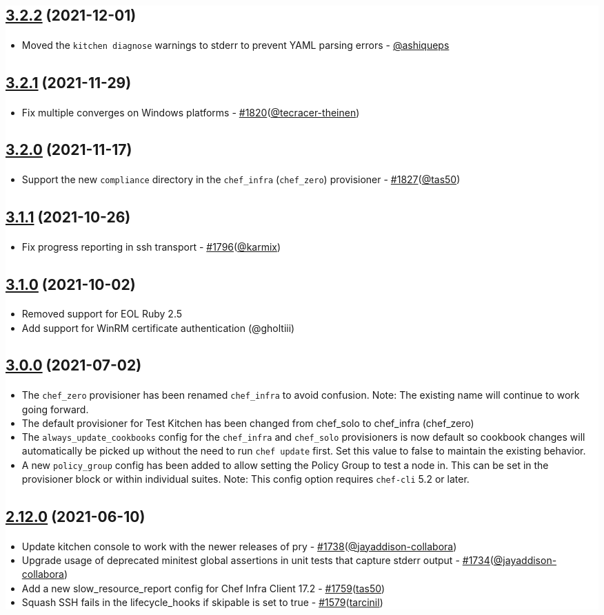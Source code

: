 ## [3.2.2](https://github.com/test-kitchen/test-kitchen/tree/v3.2.1) (2021-12-01)

- Moved the `kitchen diagnose` warnings to stderr to prevent YAML parsing errors - [@ashiqueps](https://github.com/ashiqueps)

## [3.2.1](https://github.com/test-kitchen/test-kitchen/tree/v3.2.1) (2021-11-29)

- Fix multiple converges on Windows platforms - [#1820](https://github.com/test-kitchen/test-kitchen/pull/1820)([@tecracer-theinen](https://github.com/tecracer-theinen))

## [3.2.0](https://github.com/test-kitchen/test-kitchen/tree/v3.2.0) (2021-11-17)

- Support the new `compliance` directory in the `chef_infra` (`chef_zero`) provisioner - [#1827](https://github.com/test-kitchen/test-kitchen/pull/1827)([@tas50](https://github.com/tas50))

## [3.1.1](https://github.com/test-kitchen/test-kitchen/tree/v3.1.1) (2021-10-26)

- Fix progress reporting in ssh transport - [#1796](https://github.com/test-kitchen/test-kitchen/pull/1796)([@karmix](https://github.com/karmix))

## [3.1.0](https://github.com/test-kitchen/test-kitchen/tree/v3.1.0) (2021-10-02)

- Removed support for EOL Ruby 2.5
- Add support for WinRM certificate authentication (@gholtiii)

## [3.0.0](https://github.com/test-kitchen/test-kitchen/tree/v3.0.0) (2021-07-02)

- The `chef_zero` provisioner has been renamed `chef_infra` to avoid confusion. Note: The existing name will continue to work going forward.
- The default provisioner for Test Kitchen has been changed from chef_solo to chef_infra (chef_zero)
- The `always_update_cookbooks` config for the `chef_infra` and `chef_solo` provisioners is now default so cookbook changes will automatically be picked up without the need to run `chef update` first. Set this value to false to maintain the existing behavior.
- A new `policy_group` config has been added to allow setting the Policy Group to test a node in. This can be set in the provisioner block or within individual suites. Note: This config option requires `chef-cli` 5.2 or later.

## [2.12.0](https://github.com/test-kitchen/test-kitchen/tree/v2.12.0) (2021-06-10)

- Update kitchen console to work with the newer releases of pry - [#1738](https://github.com/test-kitchen/test-kitchen/pull/1738)([@jayaddison-collabora](https://github.com/jayaddison-collabora))
- Upgrade usage of deprecated minitest global assertions in unit tests that capture stderr output - [#1734](https://github.com/test-kitchen/test-kitchen/pull/1734)([@jayaddison-collabora](https://github.com/jayaddison-collabora))
- Add a new slow_resource_report config for Chef Infra Client 17.2 - [#1759](https://github.com/test-kitchen/test-kitchen/pull/1759)([tas50](https://github.com/tas50))
- Squash SSH fails in the lifecycle_hooks if skipable is set to true - [#1579](https://github.com/test-kitchen/test-kitchen/pull/1579)([tarcinil](https://github.com/tarcinil))
